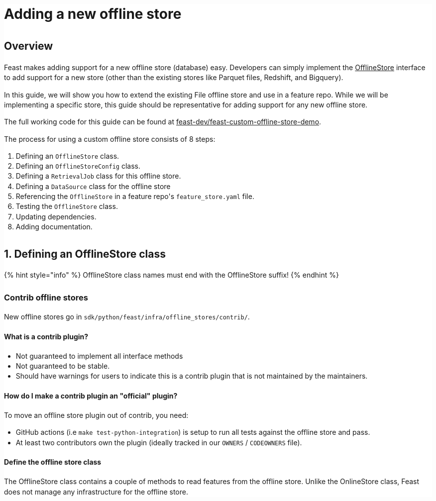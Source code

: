 # Adding a new offline store

## Overview

Feast makes adding support for a new offline store (database) easy. Developers can simply implement the [OfflineStore](../../sdk/python/feast/infra/offline\_stores/offline\_store.py#L41) interface to add support for a new store (other than the existing stores like Parquet files, Redshift, and Bigquery).&#x20;

In this guide, we will show you how to extend the existing File offline store and use in a feature repo. While we will be implementing a specific store, this guide should be representative for adding support for any new offline store.

The full working code for this guide can be found at [feast-dev/feast-custom-offline-store-demo](https://github.com/feast-dev/feast-custom-offline-store-demo).

The process for using a custom offline store consists of 8 steps:

1. Defining an `OfflineStore` class.
2. Defining an `OfflineStoreConfig` class.
3. Defining a `RetrievalJob` class for this offline store.
4. Defining a `DataSource` class for the offline store
5. Referencing the `OfflineStore` in a feature repo's `feature_store.yaml` file.
6. Testing the `OfflineStore` class.
7. Updating dependencies.
8. Adding documentation.

## 1. Defining an OfflineStore class

{% hint style="info" %}
&#x20;OfflineStore class names must end with the OfflineStore suffix!
{% endhint %}

### Contrib offline stores

New offline stores go in `sdk/python/feast/infra/offline_stores/contrib/`.

#### What is a contrib plugin?

- Not guaranteed to implement all interface methods
- Not guaranteed to be stable.
- Should have warnings for users to indicate this is a contrib plugin that is not maintained by the maintainers.

#### How do I make a contrib plugin an "official" plugin?
To move an offline store plugin out of contrib, you need:
- GitHub actions (i.e `make test-python-integration`) is setup to run all tests against the offline store and pass.
- At least two contributors own the plugin (ideally tracked in our `OWNERS` / `CODEOWNERS` file).

#### Define the offline store class
The OfflineStore class contains a couple of methods to read features from the offline store. Unlike the OnlineStore class, Feast does not manage any infrastructure for the offline store.&#x20;
